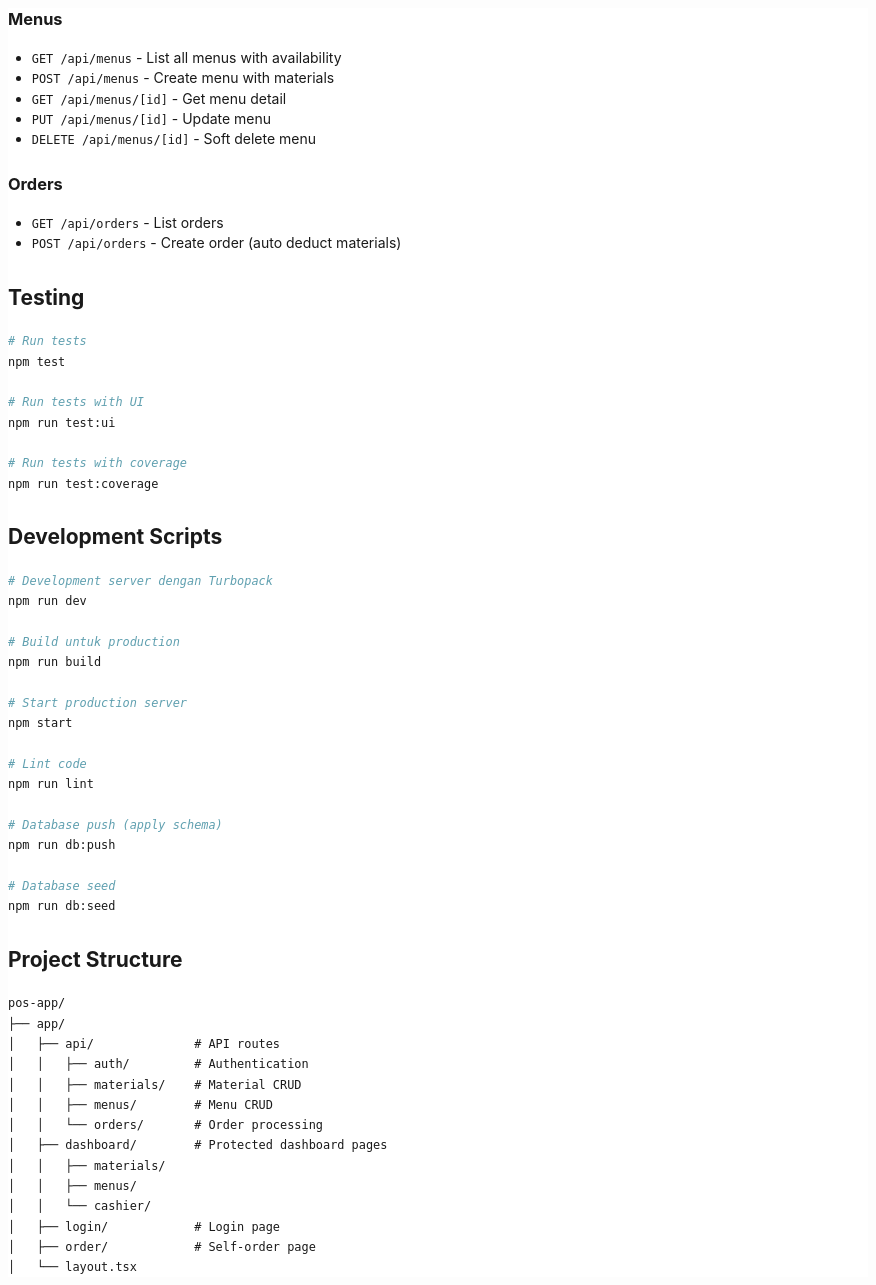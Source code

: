 ### Menus
- `GET /api/menus` - List all menus with availability
- `POST /api/menus` - Create menu with materials
- `GET /api/menus/[id]` - Get menu detail
- `PUT /api/menus/[id]` - Update menu
- `DELETE /api/menus/[id]` - Soft delete menu

### Orders
- `GET /api/orders` - List orders
- `POST /api/orders` - Create order (auto deduct materials)

## Testing

```bash
# Run tests
npm test

# Run tests with UI
npm run test:ui

# Run tests with coverage
npm run test:coverage
```

## Development Scripts

```bash
# Development server dengan Turbopack
npm run dev

# Build untuk production
npm run build

# Start production server
npm start

# Lint code
npm run lint

# Database push (apply schema)
npm run db:push

# Database seed
npm run db:seed
```

## Project Structure

```
pos-app/
├── app/
│   ├── api/              # API routes
│   │   ├── auth/         # Authentication
│   │   ├── materials/    # Material CRUD
│   │   ├── menus/        # Menu CRUD
│   │   └── orders/       # Order processing
│   ├── dashboard/        # Protected dashboard pages
│   │   ├── materials/
│   │   ├── menus/
│   │   └── cashier/
│   ├── login/            # Login page
│   ├── order/            # Self-order page
│   └── layout.tsx
```